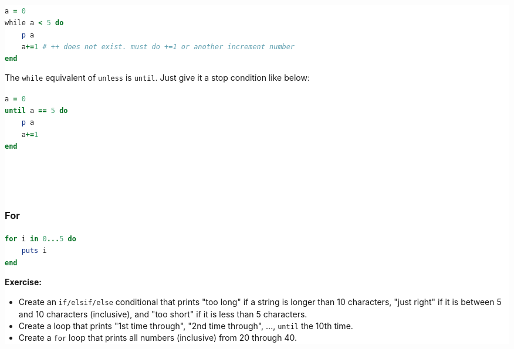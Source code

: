 ```ruby
a = 0
while a < 5 do
	p a
	a+=1 # ++ does not exist. must do +=1 or another increment number
end
```

The `while` equivalent of `unless` is `until`. Just give it a stop condition like below:

```ruby
a = 0
until a == 5 do
	p a
	a+=1
end
```

<br>
<br>
<br>


### For

```ruby
for i in 0...5 do
	puts i
end
```

**Exercise:**

- Create an `if/elsif/else` conditional that prints "too long" if a string is longer than 10 characters, "just right" if it is between 5 and 10 characters (inclusive), and "too short" if it is less than 5 characters.
- Create a loop that prints "1st time through", "2nd time through", ..., `until` the 10th time.
- Create a `for` loop that prints all numbers (inclusive) from 20 through 40.
